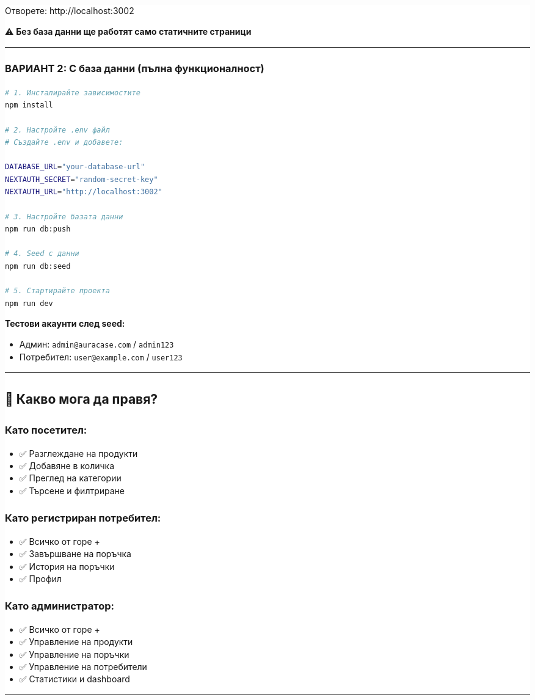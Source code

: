 Отворете: http://localhost:3002

⚠️ **Без база данни ще работят само статичните страници**

---

### ВАРИАНТ 2: С база данни (пълна функционалност)

```bash
# 1. Инсталирайте зависимостите
npm install

# 2. Настройте .env файл
# Създайте .env и добавете:

DATABASE_URL="your-database-url"
NEXTAUTH_SECRET="random-secret-key"
NEXTAUTH_URL="http://localhost:3002"

# 3. Настройте базата данни
npm run db:push

# 4. Seed с данни
npm run db:seed

# 5. Стартирайте проекта
npm run dev
```

**Тестови акаунти след seed:**
- Админ: `admin@auracase.com` / `admin123`
- Потребител: `user@example.com` / `user123`

---

## 📱 Какво мога да правя?

### Като посетител:
- ✅ Разглеждане на продукти
- ✅ Добавяне в количка
- ✅ Преглед на категории
- ✅ Търсене и филтриране

### Като регистриран потребител:
- ✅ Всичко от горе +
- ✅ Завършване на поръчка
- ✅ История на поръчки
- ✅ Профил

### Като администратор:
- ✅ Всичко от горе +
- ✅ Управление на продукти
- ✅ Управление на поръчки
- ✅ Управление на потребители
- ✅ Статистики и dashboard

---